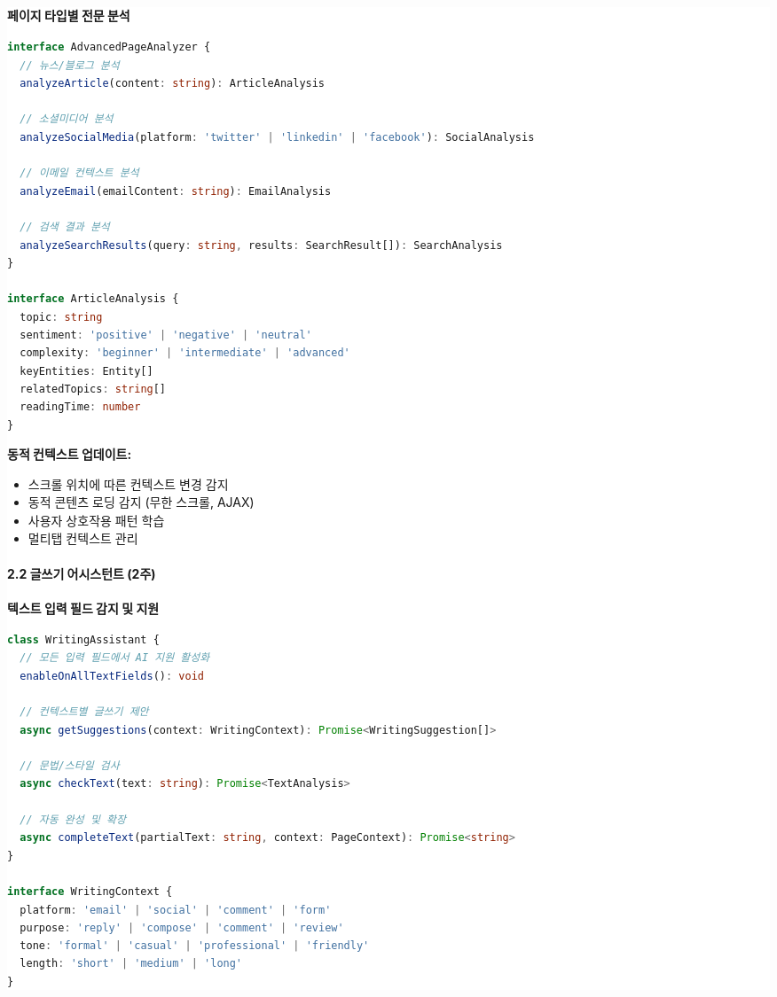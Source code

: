 **페이지 타입별 전문 분석**

```typescript
interface AdvancedPageAnalyzer {
  // 뉴스/블로그 분석
  analyzeArticle(content: string): ArticleAnalysis

  // 소셜미디어 분석
  analyzeSocialMedia(platform: 'twitter' | 'linkedin' | 'facebook'): SocialAnalysis

  // 이메일 컨텍스트 분석
  analyzeEmail(emailContent: string): EmailAnalysis

  // 검색 결과 분석
  analyzeSearchResults(query: string, results: SearchResult[]): SearchAnalysis
}

interface ArticleAnalysis {
  topic: string
  sentiment: 'positive' | 'negative' | 'neutral'
  complexity: 'beginner' | 'intermediate' | 'advanced'
  keyEntities: Entity[]
  relatedTopics: string[]
  readingTime: number
}
```

**동적 컨텍스트 업데이트:**

- 스크롤 위치에 따른 컨텍스트 변경 감지
- 동적 콘텐츠 로딩 감지 (무한 스크롤, AJAX)
- 사용자 상호작용 패턴 학습
- 멀티탭 컨텍스트 관리

#### 2.2 글쓰기 어시스턴트 (2주)

**텍스트 입력 필드 감지 및 지원**

```typescript
class WritingAssistant {
  // 모든 입력 필드에서 AI 지원 활성화
  enableOnAllTextFields(): void

  // 컨텍스트별 글쓰기 제안
  async getSuggestions(context: WritingContext): Promise<WritingSuggestion[]>

  // 문법/스타일 검사
  async checkText(text: string): Promise<TextAnalysis>

  // 자동 완성 및 확장
  async completeText(partialText: string, context: PageContext): Promise<string>
}

interface WritingContext {
  platform: 'email' | 'social' | 'comment' | 'form'
  purpose: 'reply' | 'compose' | 'comment' | 'review'
  tone: 'formal' | 'casual' | 'professional' | 'friendly'
  length: 'short' | 'medium' | 'long'
}
```
